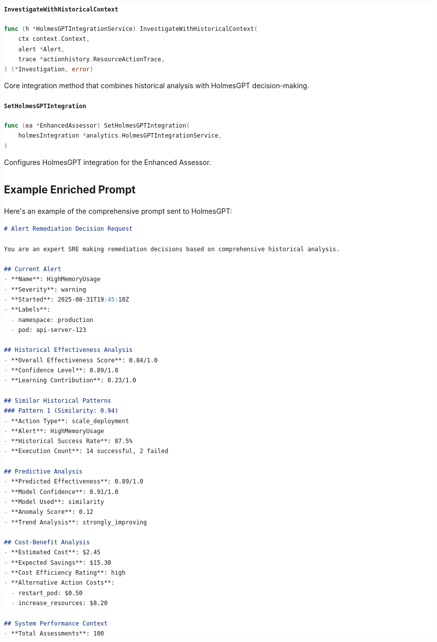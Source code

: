 #### `InvestigateWithHistoricalContext`
```go
func (h *HolmesGPTIntegrationService) InvestigateWithHistoricalContext(
    ctx context.Context,
    alert *Alert,
    trace *actionhistory.ResourceActionTrace,
) (*Investigation, error)
```
Core integration method that combines historical analysis with HolmesGPT decision-making.

#### `SetHolmesGPTIntegration`
```go
func (ea *EnhancedAssessor) SetHolmesGPTIntegration(
    holmesIntegration *analytics.HolmesGPTIntegrationService,
)
```
Configures HolmesGPT integration for the Enhanced Assessor.

## Example Enriched Prompt

Here's an example of the comprehensive prompt sent to HolmesGPT:

```markdown
# Alert Remediation Decision Request

You are an expert SRE making remediation decisions based on comprehensive historical analysis.

## Current Alert
- **Name**: HighMemoryUsage
- **Severity**: warning
- **Started**: 2025-08-31T19:45:10Z
- **Labels**:
  - namespace: production
  - pod: api-server-123

## Historical Effectiveness Analysis
- **Overall Effectiveness Score**: 0.84/1.0
- **Confidence Level**: 0.89/1.0
- **Learning Contribution**: 0.23/1.0

## Similar Historical Patterns
### Pattern 1 (Similarity: 0.94)
- **Action Type**: scale_deployment
- **Alert**: HighMemoryUsage
- **Historical Success Rate**: 87.5%
- **Execution Count**: 14 successful, 2 failed

## Predictive Analysis
- **Predicted Effectiveness**: 0.89/1.0
- **Model Confidence**: 0.91/1.0
- **Model Used**: similarity
- **Anomaly Score**: 0.12
- **Trend Analysis**: strongly_improving

## Cost-Benefit Analysis
- **Estimated Cost**: $2.45
- **Expected Savings**: $15.30
- **Cost Efficiency Rating**: high
- **Alternative Action Costs**:
  - restart_pod: $0.50
  - increase_resources: $8.20

## System Performance Context
- **Total Assessments**: 100
```